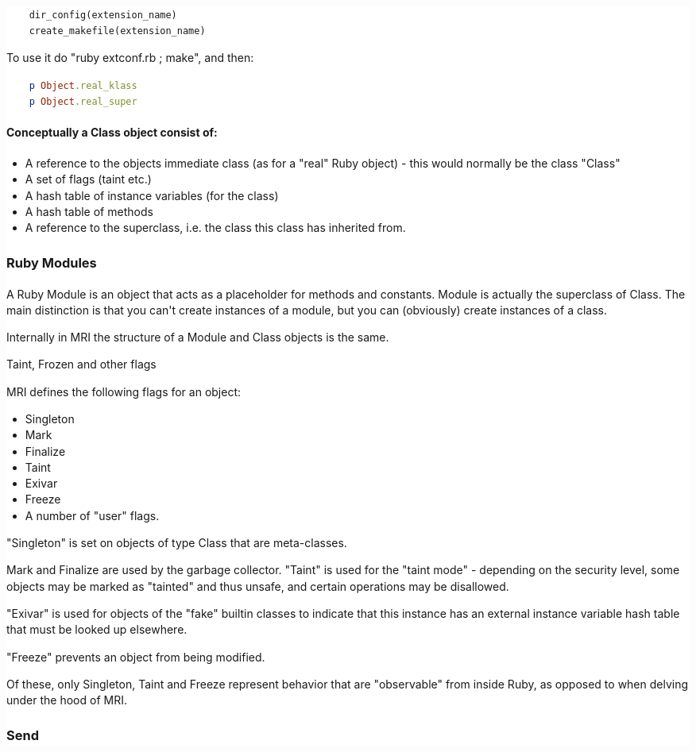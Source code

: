 ```ruby
    dir_config(extension_name)
    create_makefile(extension_name)
```
To use it do "ruby extconf.rb ; make", and then:
```ruby
    p Object.real_klass
    p Object.real_super
```
#### Conceptually a Class object consist of:

* A reference to the objects immediate class (as for a "real" Ruby object)  - this would normally be the class "Class"
* A set of flags (taint etc.)
* A hash table of instance variables (for the class)
* A hash table of methods 
* A reference to the superclass, i.e. the class this class has inherited from.

### Ruby Modules


A Ruby Module is an object that acts as a placeholder for methods and constants. Module is actually the superclass of Class. The main distinction is that you can't create instances of a module, but you can (obviously) create instances of a class.

Internally in MRI the structure of a Module and Class objects is the same.


Taint, Frozen and other flags

MRI defines the following flags for an object:

* Singleton
* Mark
* Finalize
* Taint
* Exivar
* Freeze
* A number of "user" flags.

"Singleton" is set on objects of type Class that are meta-classes.

Mark and Finalize are used by the garbage collector. "Taint" is used for the "taint mode" - depending on the security level, some objects may be marked as "tainted" and thus unsafe, and certain operations may be disallowed.

"Exivar" is used for objects of the "fake" builtin classes to indicate that this instance has an external instance variable hash table that must be looked up elsewhere.

"Freeze" prevents an object from being modified.

Of these, only Singleton, Taint and Freeze represent behavior that are "observable" from inside Ruby, as opposed to when delving under the hood of MRI.



### Send
